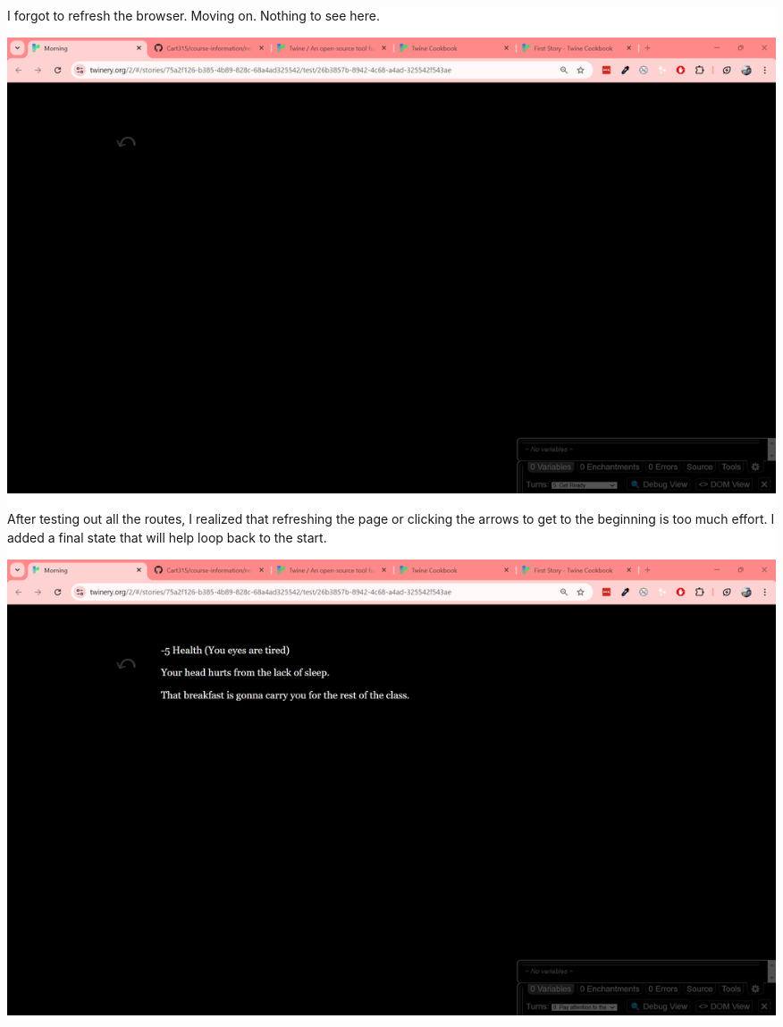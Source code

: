 I forgot to refresh the browser. Moving on. Nothing to see here.

![img9](Images/Screenshot9.png)

After testing out all the routes, I realized that refreshing the page or clicking the arrows to get to the beginning is too much effort. I added a final state that will help loop back to the start.

![img10](Images/Screenshot10.png)
